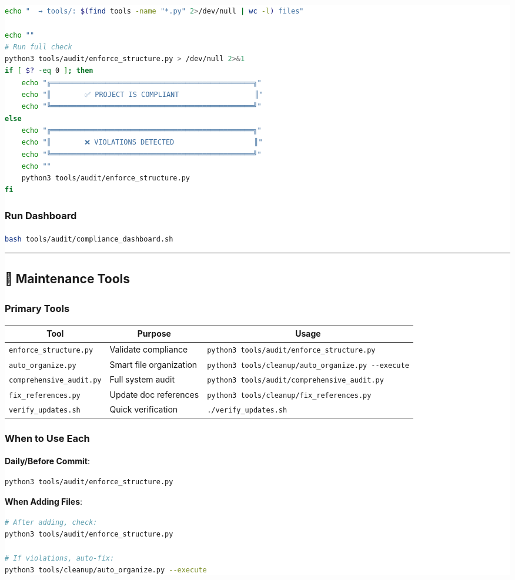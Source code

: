 ```bash
echo "  → tools/: $(find tools -name "*.py" 2>/dev/null | wc -l) files"

echo ""
# Run full check
python3 tools/audit/enforce_structure.py > /dev/null 2>&1
if [ $? -eq 0 ]; then
    echo "╔════════════════════════════════════════════════╗"
    echo "║        ✅ PROJECT IS COMPLIANT                  ║"
    echo "╚════════════════════════════════════════════════╝"
else
    echo "╔════════════════════════════════════════════════╗"
    echo "║        ❌ VIOLATIONS DETECTED                   ║"
    echo "╚════════════════════════════════════════════════╝"
    echo ""
    python3 tools/audit/enforce_structure.py
fi
```

### Run Dashboard
```bash
bash tools/audit/compliance_dashboard.sh
```

---

## 🔧 Maintenance Tools

### Primary Tools

| Tool | Purpose | Usage |
|------|---------|-------|
| `enforce_structure.py` | Validate compliance | `python3 tools/audit/enforce_structure.py` |
| `auto_organize.py` | Smart file organization | `python3 tools/cleanup/auto_organize.py --execute` |
| `comprehensive_audit.py` | Full system audit | `python3 tools/audit/comprehensive_audit.py` |
| `fix_references.py` | Update doc references | `python3 tools/cleanup/fix_references.py` |
| `verify_updates.sh` | Quick verification | `./verify_updates.sh` |

### When to Use Each

**Daily/Before Commit**:
```bash
python3 tools/audit/enforce_structure.py
```

**When Adding Files**:
```bash
# After adding, check:
python3 tools/audit/enforce_structure.py

# If violations, auto-fix:
python3 tools/cleanup/auto_organize.py --execute
```
